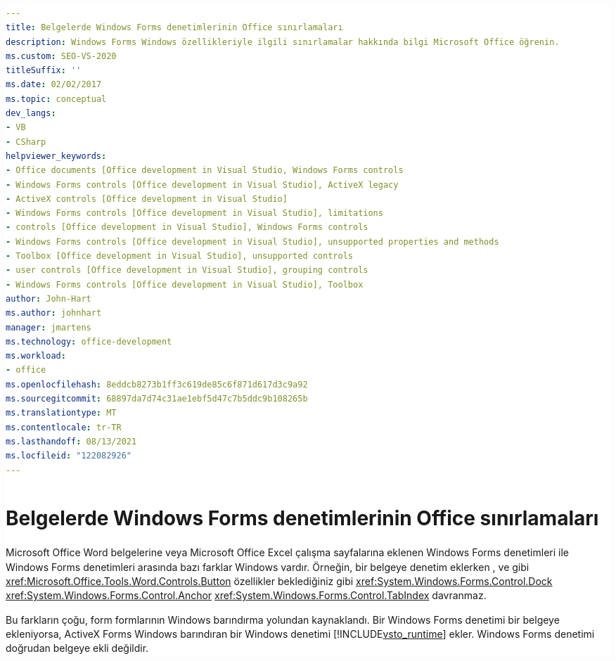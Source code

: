 ```yaml
---
title: Belgelerde Windows Forms denetimlerinin Office sınırlamaları
description: Windows Forms Windows özellikleriyle ilgili sınırlamalar hakkında bilgi Microsoft Office öğrenin.
ms.custom: SEO-VS-2020
titleSuffix: ''
ms.date: 02/02/2017
ms.topic: conceptual
dev_langs:
- VB
- CSharp
helpviewer_keywords:
- Office documents [Office development in Visual Studio, Windows Forms controls
- Windows Forms controls [Office development in Visual Studio], ActiveX legacy
- ActiveX controls [Office development in Visual Studio]
- Windows Forms controls [Office development in Visual Studio], limitations
- controls [Office development in Visual Studio], Windows Forms controls
- Windows Forms controls [Office development in Visual Studio], unsupported properties and methods
- Toolbox [Office development in Visual Studio], unsupported controls
- user controls [Office development in Visual Studio], grouping controls
- Windows Forms controls [Office development in Visual Studio], Toolbox
author: John-Hart
ms.author: johnhart
manager: jmartens
ms.technology: office-development
ms.workload:
- office
ms.openlocfilehash: 8eddcb8273b1ff3c619de85c6f871d617d3c9a92
ms.sourcegitcommit: 68897da7d74c31ae1ebf5d47c7b5ddc9b108265b
ms.translationtype: MT
ms.contentlocale: tr-TR
ms.lasthandoff: 08/13/2021
ms.locfileid: "122082926"
---
```

# <a name="limitations-of-windows-forms-controls-on-office-documents"></a>Belgelerde Windows Forms denetimlerinin Office sınırlamaları

Microsoft Office Word belgelerine veya Microsoft Office Excel çalışma sayfalarına eklenen Windows Forms denetimleri ile Windows Forms denetimleri arasında bazı farklar Windows vardır. Örneğin, bir belgeye denetim eklerken , ve gibi <xref:Microsoft.Office.Tools.Word.Controls.Button> özellikler beklediğiniz gibi <xref:System.Windows.Forms.Control.Dock> <xref:System.Windows.Forms.Control.Anchor> <xref:System.Windows.Forms.Control.TabIndex> davranmaz.

Bu farkların çoğu, form formlarının Windows barındırma yolundan kaynaklandı. Bir Windows Forms denetimi bir belgeye ekleniyorsa, ActiveX Forms Windows barındıran bir Windows denetimi [!INCLUDE[vsto_runtime](../vsto/includes/vsto-runtime-md.md)] ekler. Windows Forms denetimi doğrudan belgeye ekli değildir.
